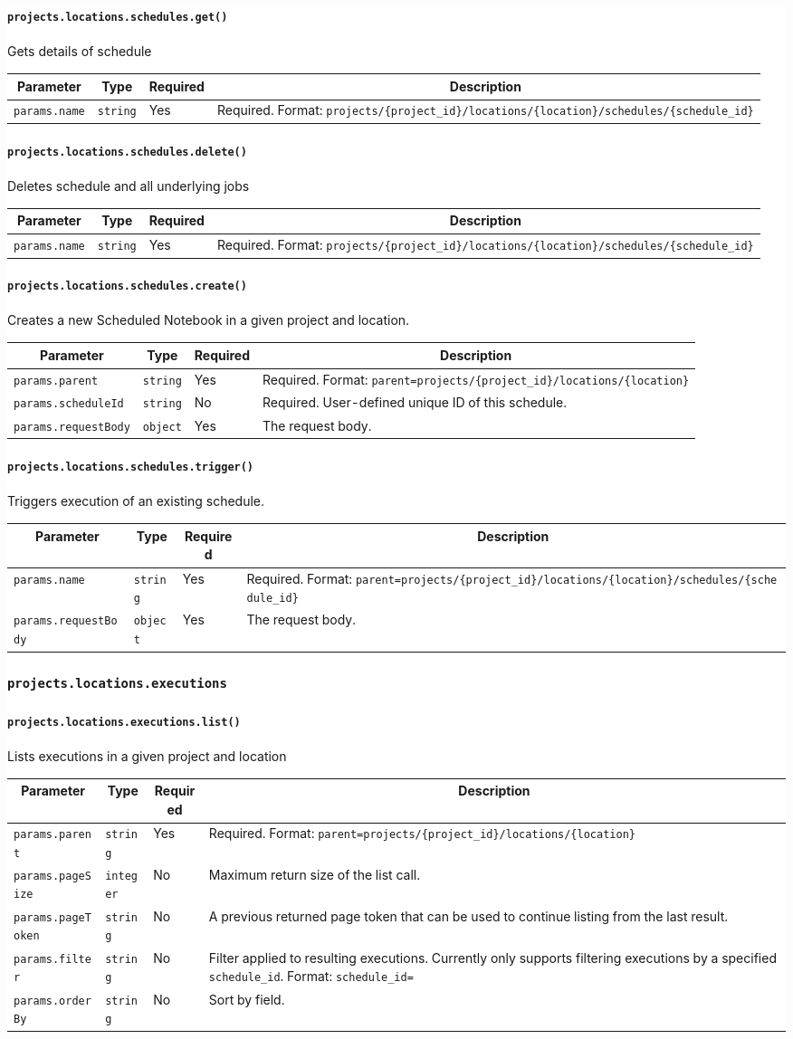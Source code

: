 #### `projects.locations.schedules.get()`

Gets details of schedule

| Parameter | Type | Required | Description |
|---|---|---|---|
| `params.name` | `string` | Yes | Required. Format: `projects/{project_id}/locations/{location}/schedules/{schedule_id}` |

#### `projects.locations.schedules.delete()`

Deletes schedule and all underlying jobs

| Parameter | Type | Required | Description |
|---|---|---|---|
| `params.name` | `string` | Yes | Required. Format: `projects/{project_id}/locations/{location}/schedules/{schedule_id}` |

#### `projects.locations.schedules.create()`

Creates a new Scheduled Notebook in a given project and location.

| Parameter | Type | Required | Description |
|---|---|---|---|
| `params.parent` | `string` | Yes | Required. Format: `parent=projects/{project_id}/locations/{location}` |
| `params.scheduleId` | `string` | No | Required. User-defined unique ID of this schedule. |
| `params.requestBody` | `object` | Yes | The request body. |

#### `projects.locations.schedules.trigger()`

Triggers execution of an existing schedule.

| Parameter | Type | Required | Description |
|---|---|---|---|
| `params.name` | `string` | Yes | Required. Format: `parent=projects/{project_id}/locations/{location}/schedules/{schedule_id}` |
| `params.requestBody` | `object` | Yes | The request body. |

### `projects.locations.executions`

#### `projects.locations.executions.list()`

Lists executions in a given project and location

| Parameter | Type | Required | Description |
|---|---|---|---|
| `params.parent` | `string` | Yes | Required. Format: `parent=projects/{project_id}/locations/{location}` |
| `params.pageSize` | `integer` | No | Maximum return size of the list call. |
| `params.pageToken` | `string` | No | A previous returned page token that can be used to continue listing from the last result. |
| `params.filter` | `string` | No | Filter applied to resulting executions. Currently only supports filtering executions by a specified `schedule_id`. Format: `schedule_id=` |
| `params.orderBy` | `string` | No | Sort by field. |
